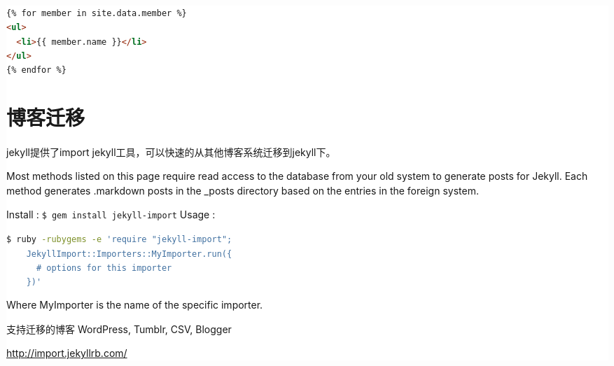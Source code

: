 ```html
{% for member in site.data.member %}
<ul>
  <li>{{ member.name }}</li>
</ul>
{% endfor %}
```

# 博客迁移
jekyll提供了import jekyll工具，可以快速的从其他博客系统迁移到jekyll下。

Most methods listed on this page require read access to the database from your old system to generate posts for Jekyll. Each method generates .markdown posts in the _posts directory based on the entries in the foreign system.

Install : `$ gem install jekyll-import`
Usage : 
```sh
$ ruby -rubygems -e 'require "jekyll-import";
    JekyllImport::Importers::MyImporter.run({
      # options for this importer
    })'
```
Where MyImporter is the name of the specific importer.

支持迁移的博客 WordPress, Tumblr, CSV, Blogger

http://import.jekyllrb.com/
